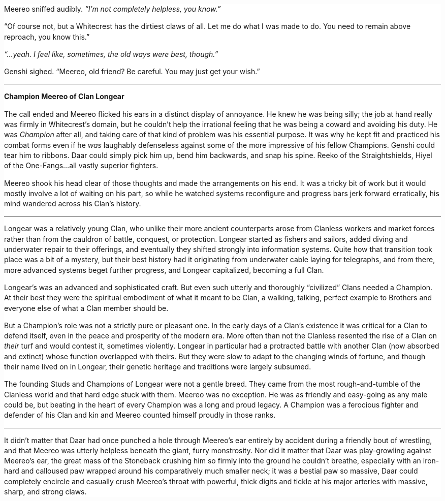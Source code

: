 Meereo sniffed audibly. *“I’m not completely helpless, you know.”*

“Of course not, but a Whitecrest has the dirtiest claws of all. Let me do what I was made to do. You need to remain above reproach, you know this.”

*“…yeah. I feel like, sometimes, the old ways were best, though.”*

Genshi sighed. “Meereo, old friend? Be careful. You may just get your wish.”

----

**Champion Meereo of Clan Longear**

The call ended and Meereo flicked his ears in a distinct display of annoyance. He knew he was being silly; the job at hand really was firmly in Whitecrest’s domain, but he couldn’t help the irrational feeling that he was being a coward and avoiding his duty. He was *Champion* after all, and taking care of that kind of problem was his essential purpose. It was why he kept fit and practiced his combat forms even if he *was* laughably defenseless against some of the more impressive of his fellow Champions. Genshi could tear him to ribbons. Daar could simply pick him up, bend him backwards, and snap his spine. Reeko of the Straightshields, Hiyel of the One-Fangs…all vastly superior fighters.

Meereo shook his head clear of those thoughts and made the arrangements on his end. It was a tricky bit of work but it would mostly involve a lot of waiting on his part, so while he watched systems reconfigure and progress bars jerk forward erratically, his mind wandered across his Clan’s history.

----

Longear was a relatively young Clan, who unlike their more ancient counterparts arose from Clanless workers and market forces rather than from the cauldron of battle, conquest, or protection. Longear started as fishers and sailors, added diving and underwater repair to their offerings, and eventually they shifted strongly into information systems. Quite how that transition took place was a bit of a mystery, but their best history had it originating from underwater cable laying for telegraphs, and from there, more advanced systems beget further progress, and Longear capitalized, becoming a full Clan.

Longear’s was an advanced and sophisticated craft. But even such utterly and thoroughly “civilized” Clans needed a Champion. At their best they were the spiritual embodiment of what it meant to be Clan, a walking, talking, perfect example to Brothers and everyone else of what a Clan member should be.

But a Champion’s role was not a strictly pure or pleasant one. In the early days of a Clan’s existence it was critical for a Clan to defend itself, even in the peace and prosperity of the modern era. More often than not the Clanless resented the rise of a Clan on *their* turf and would contest it, sometimes violently. Longear in particular had a protracted battle with another Clan (now absorbed and extinct) whose function overlapped with theirs. But they were slow to adapt to the changing winds of fortune, and though their name lived on in Longear, their genetic heritage and traditions were largely subsumed.

The founding Studs and Champions of Longear were not a gentle breed. They came from the most rough-and-tumble of the Clanless world and that hard edge stuck with them. Meereo was no exception. He was as friendly and easy-going as any male could be, but beating in the heart of every Champion was a long and proud legacy. A Champion was a ferocious fighter and defender of his Clan and kin and Meereo counted himself proudly in those ranks.

----

It didn’t matter that Daar had once punched a hole through Meereo’s ear entirely by accident during a friendly bout of wrestling, and that Meereo was utterly helpless beneath the giant, furry monstrosity. Nor did it matter that Daar was play-growling against Meereo’s ear, the great mass of the Stoneback crushing him so firmly into the ground he couldn’t breathe, especially with an iron-hard and calloused paw wrapped around his comparatively much smaller neck; it was a bestial paw so massive, Daar could completely encircle and casually crush Meereo’s throat with powerful, thick digits and tickle at his major arteries with massive, sharp, and strong claws.
